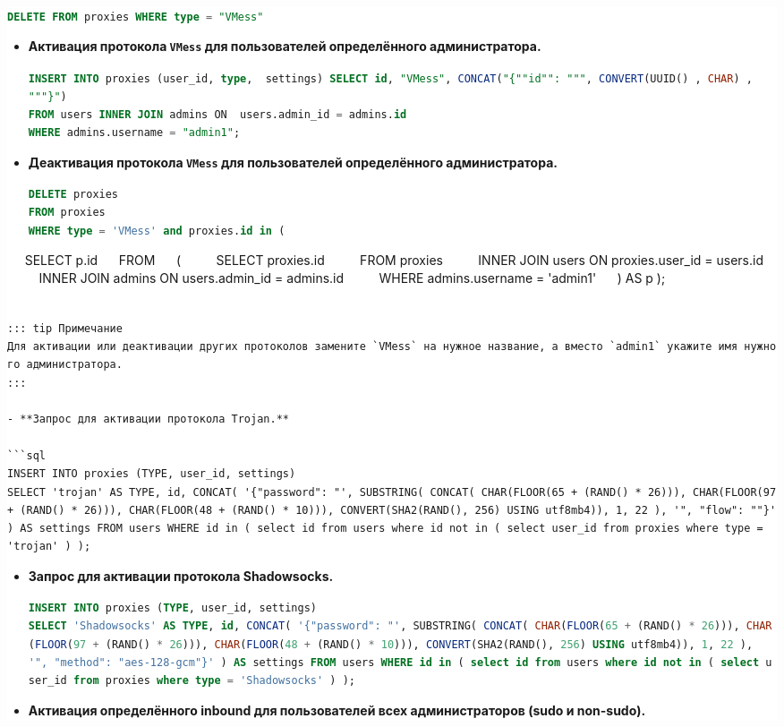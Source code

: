   ```sql
  DELETE FROM proxies WHERE type = "VMess"
  ```

- **Активация протокола `VMess` для пользователей определённого администратора.**
  
  ```sql
  INSERT INTO proxies (user_id, type,  settings) SELECT id, "VMess", CONCAT("{""id"": """, CONVERT(UUID() , CHAR) , """}") 
  FROM users INNER JOIN admins ON  users.admin_id = admins.id 
  WHERE admins.username = "admin1";
  ```

- **Деактивация протокола `VMess` для пользователей определённого администратора.**
  
  ```sql
  DELETE proxies
  FROM proxies
  WHERE type = 'VMess' and proxies.id in (
     SELECT p.id
     FROM
     (
         SELECT proxies.id
         FROM proxies 
         INNER JOIN users ON proxies.user_id = users.id
         INNER JOIN admins ON users.admin_id = admins.id
         WHERE admins.username = 'admin1'
     ) AS p
  );
  ```
  
  ::: tip Примечание
  Для активации или деактивации других протоколов замените `VMess` на нужное название, а вместо `admin1` укажите имя нужного администратора.
  :::

- **Запрос для активации протокола Trojan.**
  
  ```sql
  INSERT INTO proxies (TYPE, user_id, settings) 
  SELECT 'trojan' AS TYPE, id, CONCAT( '{"password": "', SUBSTRING( CONCAT( CHAR(FLOOR(65 + (RAND() * 26))), CHAR(FLOOR(97 + (RAND() * 26))), CHAR(FLOOR(48 + (RAND() * 10))), CONVERT(SHA2(RAND(), 256) USING utf8mb4)), 1, 22 ), '", "flow": ""}' ) AS settings FROM users WHERE id in ( select id from users where id not in ( select user_id from proxies where type = 'trojan' ) );
  ```

- **Запрос для активации протокола Shadowsocks.**
  
  ```sql
  INSERT INTO proxies (TYPE, user_id, settings) 
  SELECT 'Shadowsocks' AS TYPE, id, CONCAT( '{"password": "', SUBSTRING( CONCAT( CHAR(FLOOR(65 + (RAND() * 26))), CHAR(FLOOR(97 + (RAND() * 26))), CHAR(FLOOR(48 + (RAND() * 10))), CONVERT(SHA2(RAND(), 256) USING utf8mb4)), 1, 22 ), '", "method": "aes-128-gcm"}' ) AS settings FROM users WHERE id in ( select id from users where id not in ( select user_id from proxies where type = 'Shadowsocks' ) );
  ```

- **Активация определённого inbound для пользователей всех администраторов (sudo и non-sudo).**
  